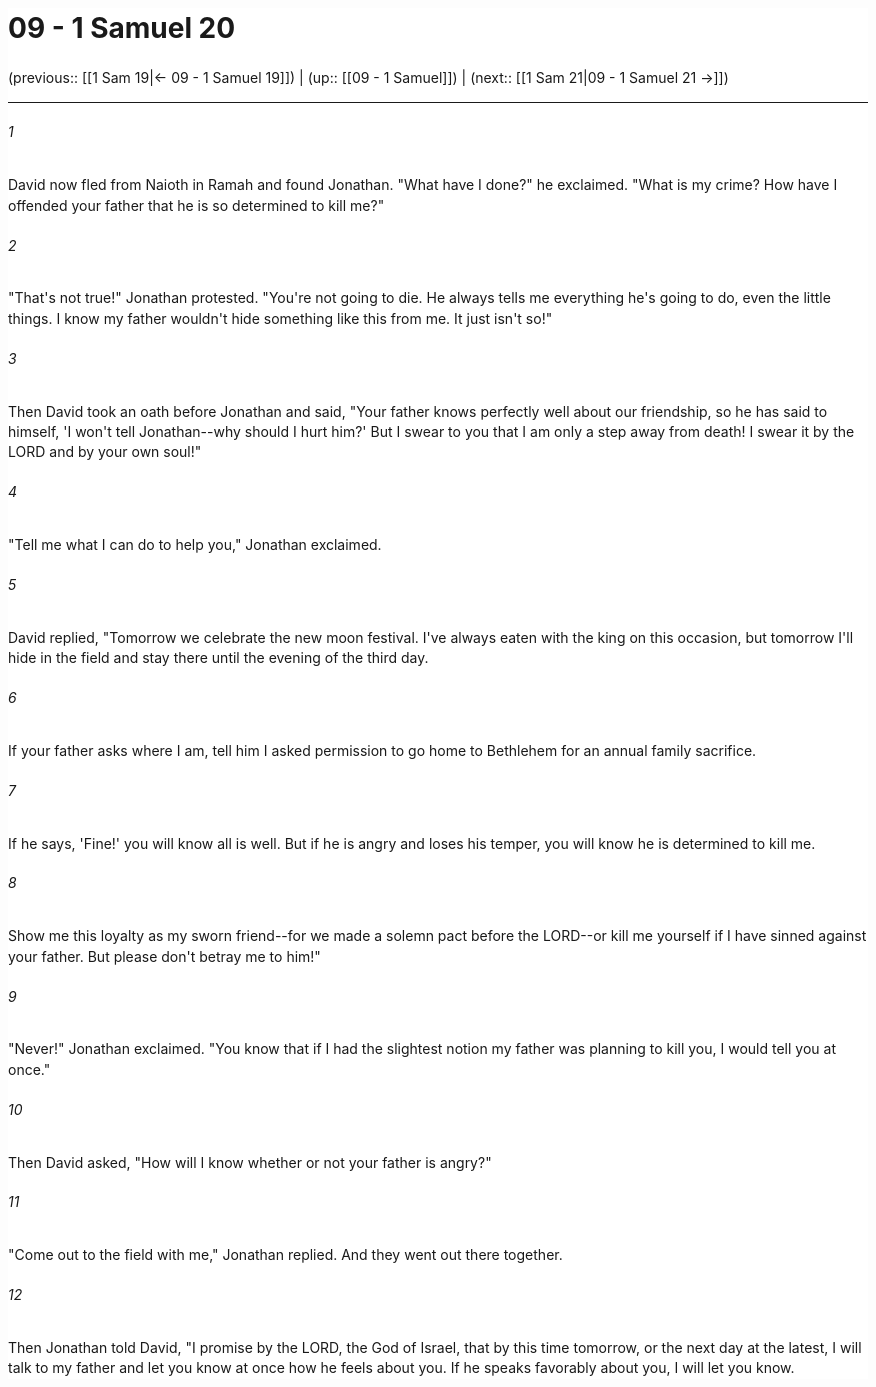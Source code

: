 # 09 - 1 Samuel 20

(previous:: [[1 Sam 19|← 09 - 1 Samuel 19]]) | (up:: [[09 - 1 Samuel]]) | (next:: [[1 Sam 21|09 - 1 Samuel 21 →]])

***


###### 1 
David now fled from Naioth in Ramah and found Jonathan. "What have I done?" he exclaimed. "What is my crime? How have I offended your father that he is so determined to kill me?" 

###### 2 
"That's not true!" Jonathan protested. "You're not going to die. He always tells me everything he's going to do, even the little things. I know my father wouldn't hide something like this from me. It just isn't so!" 

###### 3 
Then David took an oath before Jonathan and said, "Your father knows perfectly well about our friendship, so he has said to himself, 'I won't tell Jonathan--why should I hurt him?' But I swear to you that I am only a step away from death! I swear it by the LORD and by your own soul!" 

###### 4 
"Tell me what I can do to help you," Jonathan exclaimed. 

###### 5 
David replied, "Tomorrow we celebrate the new moon festival. I've always eaten with the king on this occasion, but tomorrow I'll hide in the field and stay there until the evening of the third day. 

###### 6 
If your father asks where I am, tell him I asked permission to go home to Bethlehem for an annual family sacrifice. 

###### 7 
If he says, 'Fine!' you will know all is well. But if he is angry and loses his temper, you will know he is determined to kill me. 

###### 8 
Show me this loyalty as my sworn friend--for we made a solemn pact before the LORD--or kill me yourself if I have sinned against your father. But please don't betray me to him!" 

###### 9 
"Never!" Jonathan exclaimed. "You know that if I had the slightest notion my father was planning to kill you, I would tell you at once." 

###### 10 
Then David asked, "How will I know whether or not your father is angry?" 

###### 11 
"Come out to the field with me," Jonathan replied. And they went out there together. 

###### 12 
Then Jonathan told David, "I promise by the LORD, the God of Israel, that by this time tomorrow, or the next day at the latest, I will talk to my father and let you know at once how he feels about you. If he speaks favorably about you, I will let you know. 
